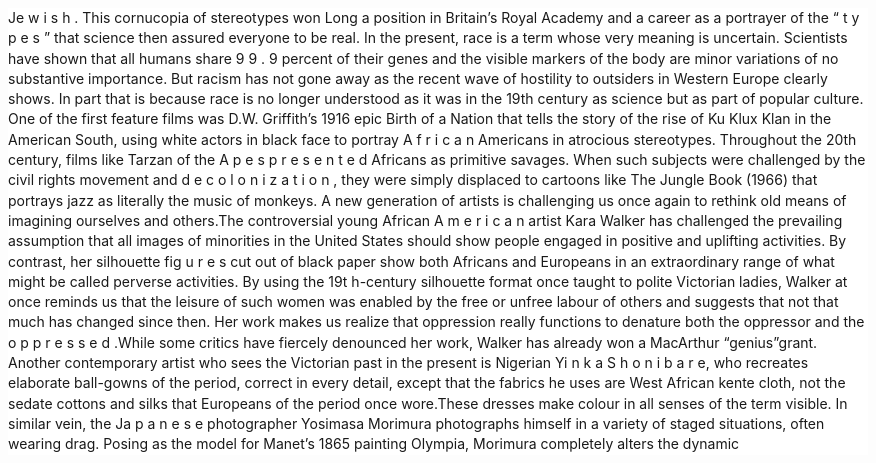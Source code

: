 Je w i s h . This cornucopia
of stereotypes won Long
a position in Britain’s
Royal Academy and a
career as a portrayer of
the “ t y p e s ” that science
then assured everyone to
be real.
In the present, race is
a term whose very
meaning is uncertain.
Scientists have shown
that all humans share
9 9 . 9 percent of their
genes and the visible
markers of the body are minor variations of no
substantive importance. But racism has not gone
away as the recent wave of hostility to outsiders in
Western Europe clearly shows. In part that is because
race is no longer understood as it was in the 19th
century as science but as part of popular culture.
One of the first feature films was D.W. Griffith’s
1916 epic Birth of a Nation that tells the story of the
rise of Ku Klux Klan in the American South, using
white actors in black face to portray A f r i c a n
Americans in atrocious stereotypes. Throughout the
20th century, films like Tarzan of the A p e s p r e s e n t e d
Africans as primitive savages. When such subjects
were challenged by the civil rights movement and
d e c o l o n i z a t i o n , they were simply displaced to
cartoons like The Jungle Book (1966) that portrays
jazz as literally the music of monkeys.
A new generation of artists is challenging us once
again to rethink old means of imagining ourselves
and others.The controversial young African A m e r i c a n
artist Kara Walker has challenged the prevailing
assumption that all images of minorities in the United
States should show people engaged in positive and
uplifting activities. By contrast, her silhouette fig u r e s
cut out of black paper show both Africans and
Europeans in an extraordinary range of what might be
called perverse activities.
By using the 19t h-century silhouette format once
taught to polite Victorian ladies, Walker at once
reminds us that the leisure of such women was
enabled by the free or unfree labour of others and
suggests that not that much has changed since then.
Her work makes us realize that oppression really
functions to denature both the oppressor and the
o p p r e s s e d .While some critics have fiercely denounced
her work, Walker has already won a MacArthur
“genius”grant.
Another contemporary artist who sees the
Victorian past in the present is Nigerian Yi n k a
S h o n i b a r e, who recreates elaborate ball-gowns of
the period, correct in every detail, except that the
fabrics he uses are West African kente cloth, not the
sedate cottons and silks that Europeans of the period
once wore.These dresses make colour in all senses of
the term visible. In similar vein, the Ja p a n e s e
photographer Yosimasa Morimura photographs
himself in a variety of staged situations, often wearing
drag. Posing as the model for Manet’s 1865 painting
Olympia, Morimura completely alters the dynamic